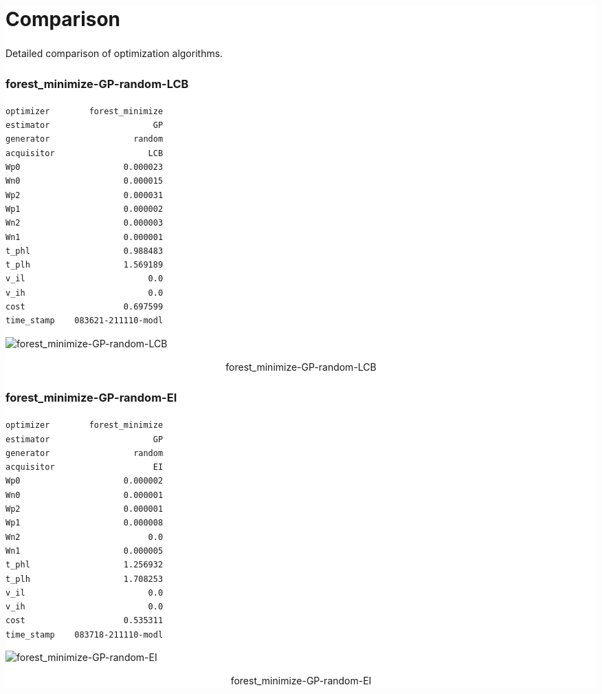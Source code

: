# Comparison

Detailed comparison of optimization algorithms.

### forest_minimize-GP-random-LCB
```
optimizer        forest_minimize
estimator                     GP
generator                 random
acquisitor                   LCB
Wp0                     0.000023
Wn0                     0.000015
Wp2                     0.000031
Wp1                     0.000002
Wn2                     0.000003
Wn1                     0.000001
t_phl                   0.988483
t_plh                   1.569189
v_il                         0.0
v_ih                         0.0
cost                    0.697599
time_stamp    083621-211110-modl
```

![forest_minimize-GP-random-LCB](./results/plots/st1/forest_minimize-GP-random-LCB-083621-211110-modl-objk.svg)
<p align="center">forest_minimize-GP-random-LCB</p>



### forest_minimize-GP-random-EI
```
optimizer        forest_minimize
estimator                     GP
generator                 random
acquisitor                    EI
Wp0                     0.000002
Wn0                     0.000001
Wp2                     0.000001
Wp1                     0.000008
Wn2                          0.0
Wn1                     0.000005
t_phl                   1.256932
t_plh                   1.708253
v_il                         0.0
v_ih                         0.0
cost                    0.535311
time_stamp    083718-211110-modl
```

![forest_minimize-GP-random-EI](./results/plots/st1/forest_minimize-GP-random-EI-083718-211110-modl-objk.svg)
<p align="center">forest_minimize-GP-random-EI</p>
